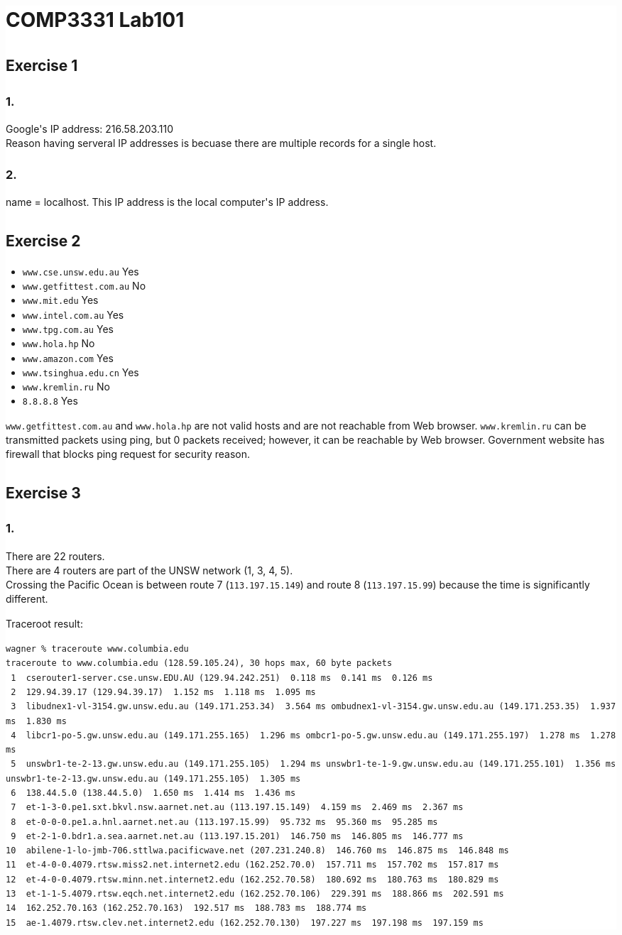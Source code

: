 # COMP3331 Lab101



## Exercise 1
### 1.
Google's IP address: 216.58.203.110  
Reason having serveral IP addresses is becuase there are multiple records for a single host.

### 2. 
name = localhost.
This IP address is the local computer's IP address.

## Exercise 2
 * `www.cse.unsw.edu.au` Yes
 * `www.getfittest.com.au` No
 * `www.mit.edu` Yes
 * `www.intel.com.au` Yes
 * `www.tpg.com.au` Yes
 * `www.hola.hp` No
 * `www.amazon.com` Yes
 * `www.tsinghua.edu.cn` Yes
 * `www.kremlin.ru` No
 * `8.8.8.8` Yes

`www.getfittest.com.au` and `www.hola.hp` are not valid hosts and are not reachable from Web browser. `www.kremlin.ru` can be transmitted packets using ping, but 0 packets received; however, it can be reachable by Web browser. Government website has firewall that blocks ping request for security reason.

## Exercise 3
### 1.
There are 22 routers.  
There are 4 routers are part of the UNSW network (1, 3, 4, 5).  
Crossing the Pacific Ocean is between route 7 (`113.197.15.149`) and route 8 (`113.197.15.99`) because the time is significantly different.


Traceroot result:

```
wagner % traceroute www.columbia.edu
traceroute to www.columbia.edu (128.59.105.24), 30 hops max, 60 byte packets
 1  cserouter1-server.cse.unsw.EDU.AU (129.94.242.251)  0.118 ms  0.141 ms  0.126 ms
 2  129.94.39.17 (129.94.39.17)  1.152 ms  1.118 ms  1.095 ms
 3  libudnex1-vl-3154.gw.unsw.edu.au (149.171.253.34)  3.564 ms ombudnex1-vl-3154.gw.unsw.edu.au (149.171.253.35)  1.937 ms  1.830 ms
 4  libcr1-po-5.gw.unsw.edu.au (149.171.255.165)  1.296 ms ombcr1-po-5.gw.unsw.edu.au (149.171.255.197)  1.278 ms  1.278 ms
 5  unswbr1-te-2-13.gw.unsw.edu.au (149.171.255.105)  1.294 ms unswbr1-te-1-9.gw.unsw.edu.au (149.171.255.101)  1.356 ms unswbr1-te-2-13.gw.unsw.edu.au (149.171.255.105)  1.305 ms
 6  138.44.5.0 (138.44.5.0)  1.650 ms  1.414 ms  1.436 ms
 7  et-1-3-0.pe1.sxt.bkvl.nsw.aarnet.net.au (113.197.15.149)  4.159 ms  2.469 ms  2.367 ms
 8  et-0-0-0.pe1.a.hnl.aarnet.net.au (113.197.15.99)  95.732 ms  95.360 ms  95.285 ms
 9  et-2-1-0.bdr1.a.sea.aarnet.net.au (113.197.15.201)  146.750 ms  146.805 ms  146.777 ms
10  abilene-1-lo-jmb-706.sttlwa.pacificwave.net (207.231.240.8)  146.760 ms  146.875 ms  146.848 ms
11  et-4-0-0.4079.rtsw.miss2.net.internet2.edu (162.252.70.0)  157.711 ms  157.702 ms  157.817 ms
12  et-4-0-0.4079.rtsw.minn.net.internet2.edu (162.252.70.58)  180.692 ms  180.763 ms  180.829 ms
13  et-1-1-5.4079.rtsw.eqch.net.internet2.edu (162.252.70.106)  229.391 ms  188.866 ms  202.591 ms
14  162.252.70.163 (162.252.70.163)  192.517 ms  188.783 ms  188.774 ms
15  ae-1.4079.rtsw.clev.net.internet2.edu (162.252.70.130)  197.227 ms  197.198 ms  197.159 ms
```